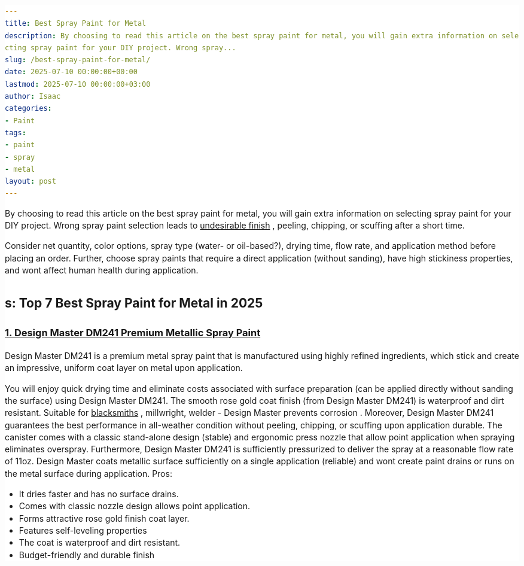 ```yaml
---
title: Best Spray Paint for Metal
description: By choosing to read this article on the best spray paint for metal, you will gain extra information on selecting spray paint for your DIY project. Wrong spray...
slug: /best-spray-paint-for-metal/
date: 2025-07-10 00:00:00+00:00
lastmod: 2025-07-10 00:00:00+03:00
author: Isaac
categories:
- Paint
tags:
- paint
- spray
- metal
layout: post
---
```

By choosing to read this article on the best spray paint for metal, you will gain extra information on selecting spray paint for your DIY project.
Wrong spray paint selection leads to
[undesirable finish](https://www.thoughtco.com/how-rust-works-608461)
, peeling, chipping, or scuffing after a short time.

Consider net quantity, color options, spray type (water- or oil-based?), drying time, flow rate, and application method before placing an order.
Further, choose
spray paints
that require a direct application (without sanding), have high stickiness properties, and wont affect human health during application.
## s: Top 7 Best Spray Paint for Metal in 2025
### [1. Design Master DM241 Premium Metallic Spray Paint](https://www.amazon.com/dp/B00N3SVJKG/?tag=p-policy-20)
Design Master DM241 is a premium metal spray paint that is manufactured using highly refined ingredients, which stick and create an impressive, uniform coat layer on metal upon application.

You will enjoy quick drying time and eliminate costs associated with surface preparation (can be applied directly without sanding the surface) using Design Master DM241.
The smooth rose gold coat finish (from Design Master DM241) is waterproof and dirt resistant. Suitable for
[blacksmiths](https://en.wikipedia.org/wiki/Blacksmith)
, millwright, welder - Design Master prevents
corrosion
.
Moreover, Design Master DM241 guarantees the best performance in all-weather condition without peeling, chipping, or scuffing upon application  durable.
The canister comes with a classic stand-alone design (stable) and ergonomic press nozzle that allow point application when spraying  eliminates overspray.
Furthermore, Design Master DM241 is sufficiently pressurized to deliver the spray at a reasonable flow rate of 11oz.
Design Master coats metallic surface sufficiently on a single application (reliable) and wont create paint drains or runs on the metal surface during application.
Pros:
- It dries faster and has no surface drains.
- Comes with classic nozzle design  allows point application.
- Forms attractive rose gold finish coat layer.
- Features self-leveling properties
- The coat is waterproof and dirt resistant.
- Budget-friendly and durable finish

